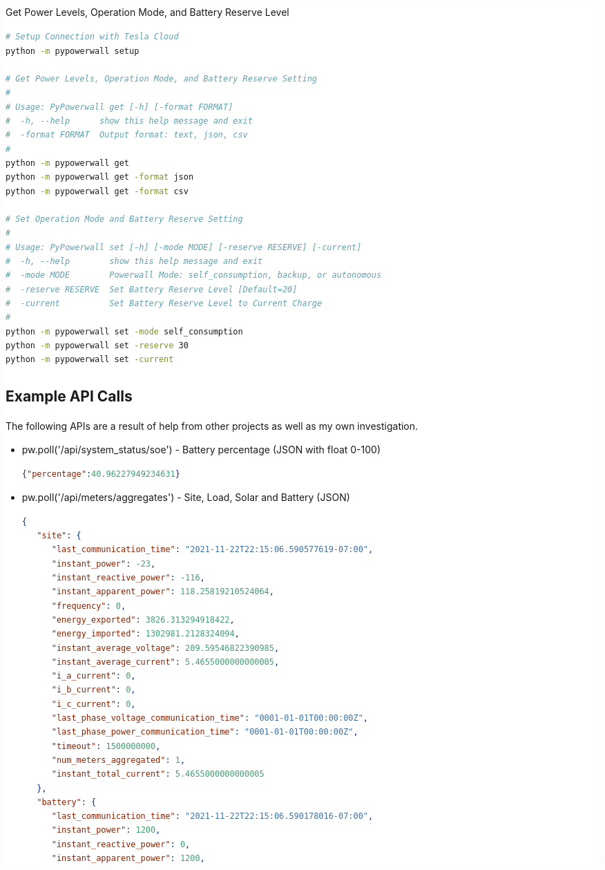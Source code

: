 Get Power Levels, Operation Mode, and Battery Reserve Level

```bash
# Setup Connection with Tesla Cloud
python -m pypowerwall setup

# Get Power Levels, Operation Mode, and Battery Reserve Setting
#
# Usage: PyPowerwall get [-h] [-format FORMAT]
#  -h, --help      show this help message and exit
#  -format FORMAT  Output format: text, json, csv
#
python -m pypowerwall get
python -m pypowerwall get -format json
python -m pypowerwall get -format csv

# Set Operation Mode and Battery Reserve Setting
#
# Usage: PyPowerwall set [-h] [-mode MODE] [-reserve RESERVE] [-current]
#  -h, --help        show this help message and exit
#  -mode MODE        Powerwall Mode: self_consumption, backup, or autonomous
#  -reserve RESERVE  Set Battery Reserve Level [Default=20]
#  -current          Set Battery Reserve Level to Current Charge
#
python -m pypowerwall set -mode self_consumption
python -m pypowerwall set -reserve 30
python -m pypowerwall set -current
```

## Example API Calls

The following APIs are a result of help from other projects as well as my own investigation. 

* pw.poll('/api/system_status/soe') - Battery percentage (JSON with float 0-100)

   ```json
   {"percentage":40.96227949234631}
   ```

* pw.poll('/api/meters/aggregates') - Site, Load, Solar and Battery (JSON)

   ```json
   {
      "site": {
         "last_communication_time": "2021-11-22T22:15:06.590577619-07:00",
         "instant_power": -23,
         "instant_reactive_power": -116,
         "instant_apparent_power": 118.25819210524064,
         "frequency": 0,
         "energy_exported": 3826.313294918422,
         "energy_imported": 1302981.2128324094,
         "instant_average_voltage": 209.59546822390985,
         "instant_average_current": 5.4655000000000005,
         "i_a_current": 0,
         "i_b_current": 0,
         "i_c_current": 0,
         "last_phase_voltage_communication_time": "0001-01-01T00:00:00Z",
         "last_phase_power_communication_time": "0001-01-01T00:00:00Z",
         "timeout": 1500000000,
         "num_meters_aggregated": 1,
         "instant_total_current": 5.4655000000000005
      },
      "battery": {
         "last_communication_time": "2021-11-22T22:15:06.590178016-07:00",
         "instant_power": 1200,
         "instant_reactive_power": 0,
         "instant_apparent_power": 1200,
   ```